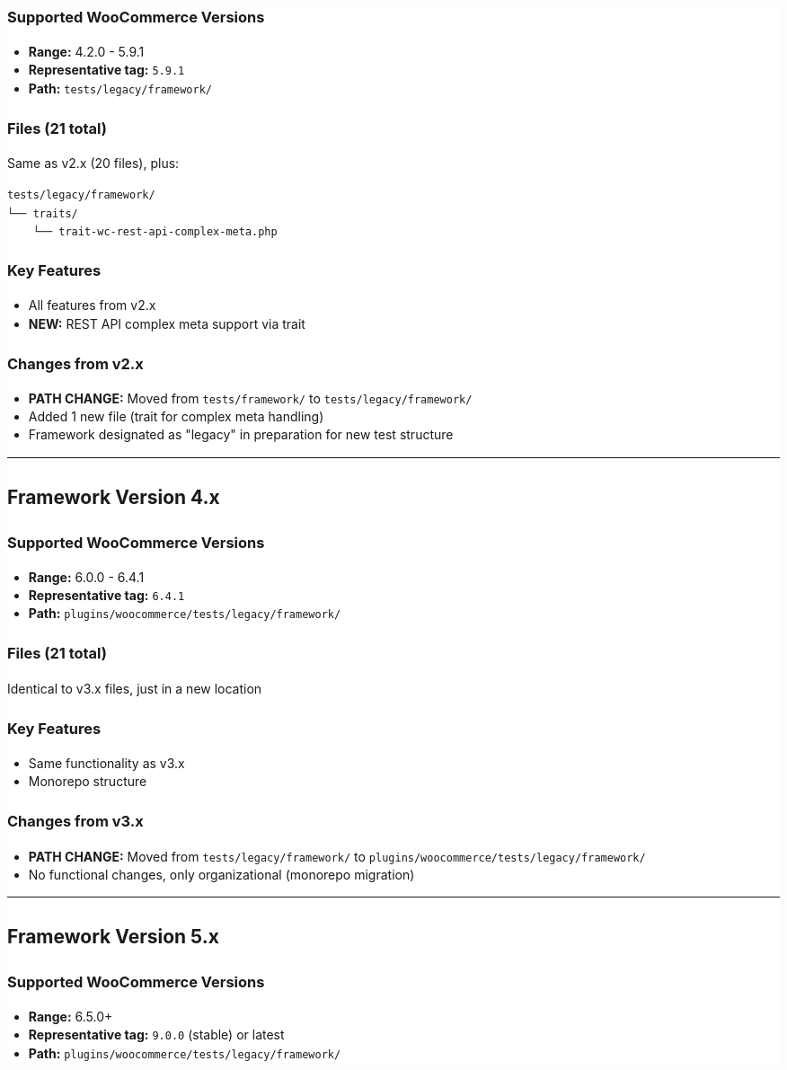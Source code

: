 ### Supported WooCommerce Versions
- **Range:** 4.2.0 - 5.9.1
- **Representative tag:** `5.9.1`
- **Path:** `tests/legacy/framework/`

### Files (21 total)
Same as v2.x (20 files), plus:
```
tests/legacy/framework/
└── traits/
    └── trait-wc-rest-api-complex-meta.php
```

### Key Features
- All features from v2.x
- **NEW:** REST API complex meta support via trait

### Changes from v2.x
- **PATH CHANGE:** Moved from `tests/framework/` to `tests/legacy/framework/`
- Added 1 new file (trait for complex meta handling)
- Framework designated as "legacy" in preparation for new test structure

---

## Framework Version 4.x

### Supported WooCommerce Versions
- **Range:** 6.0.0 - 6.4.1
- **Representative tag:** `6.4.1`
- **Path:** `plugins/woocommerce/tests/legacy/framework/`

### Files (21 total)
Identical to v3.x files, just in a new location

### Key Features
- Same functionality as v3.x
- Monorepo structure

### Changes from v3.x
- **PATH CHANGE:** Moved from `tests/legacy/framework/` to `plugins/woocommerce/tests/legacy/framework/`
- No functional changes, only organizational (monorepo migration)

---

## Framework Version 5.x

### Supported WooCommerce Versions
- **Range:** 6.5.0+
- **Representative tag:** `9.0.0` (stable) or latest
- **Path:** `plugins/woocommerce/tests/legacy/framework/`
